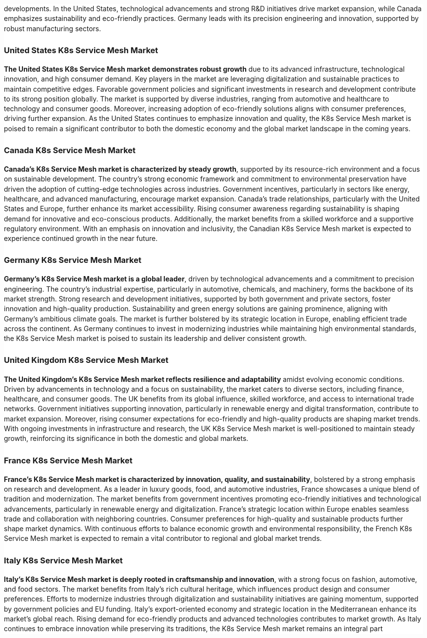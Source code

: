 developments. In the United States, technological advancements and strong R&amp;D initiatives drive market expansion, while Canada emphasizes sustainability and eco-friendly practices. Germany leads with its precision engineering and innovation, supported by robust manufacturing sectors.</span></em></p></blockquote><h3><strong>United States K8s Service Mesh Market</strong></h3><p><strong>The United States K8s Service Mesh market demonstrates robust growth</strong> due to its advanced infrastructure, technological innovation, and high consumer demand. Key players in the market are leveraging digitalization and sustainable practices to maintain competitive edges. Favorable government policies and significant investments in research and development contribute to its strong position globally. The market is supported by diverse industries, ranging from automotive and healthcare to technology and consumer goods. Moreover, increasing adoption of eco-friendly solutions aligns with consumer preferences, driving further expansion. As the United States continues to emphasize innovation and quality, the K8s Service Mesh market is poised to remain a significant contributor to both the domestic economy and the global market landscape in the coming years.</p><h3><strong>Canada K8s Service Mesh Market</strong></h3><p><strong>Canada&rsquo;s K8s Service Mesh market is characterized by steady growth</strong>, supported by its resource-rich environment and a focus on sustainable development. The country&rsquo;s strong economic framework and commitment to environmental preservation have driven the adoption of cutting-edge technologies across industries. Government incentives, particularly in sectors like energy, healthcare, and advanced manufacturing, encourage market expansion. Canada&rsquo;s trade relationships, particularly with the United States and Europe, further enhance its market accessibility. Rising consumer awareness regarding sustainability is shaping demand for innovative and eco-conscious products. Additionally, the market benefits from a skilled workforce and a supportive regulatory environment. With an emphasis on innovation and inclusivity, the Canadian K8s Service Mesh market is expected to experience continued growth in the near future.</p><h3><strong>Germany K8s Service Mesh Market</strong></h3><p><strong>Germany&rsquo;s K8s Service Mesh market is a global leader</strong>, driven by technological advancements and a commitment to precision engineering. The country&rsquo;s industrial expertise, particularly in automotive, chemicals, and machinery, forms the backbone of its market strength. Strong research and development initiatives, supported by both government and private sectors, foster innovation and high-quality production. Sustainability and green energy solutions are gaining prominence, aligning with Germany&rsquo;s ambitious climate goals. The market is further bolstered by its strategic location in Europe, enabling efficient trade across the continent. As Germany continues to invest in modernizing industries while maintaining high environmental standards, the K8s Service Mesh market is poised to sustain its leadership and deliver consistent growth.</p><h3><strong>United Kingdom K8s Service Mesh Market</strong></h3><p><strong>The United Kingdom&rsquo;s K8s Service Mesh market reflects resilience and adaptability</strong> amidst evolving economic conditions. Driven by advancements in technology and a focus on sustainability, the market caters to diverse sectors, including finance, healthcare, and consumer goods. The UK benefits from its global influence, skilled workforce, and access to international trade networks. Government initiatives supporting innovation, particularly in renewable energy and digital transformation, contribute to market expansion. Moreover, rising consumer expectations for eco-friendly and high-quality products are shaping market trends. With ongoing investments in infrastructure and research, the UK K8s Service Mesh market is well-positioned to maintain steady growth, reinforcing its significance in both the domestic and global markets.</p><h3><strong>France K8s Service Mesh Market</strong></h3><p><strong>France&rsquo;s K8s Service Mesh market is characterized by innovation, quality, and sustainability</strong>, bolstered by a strong emphasis on research and development. As a leader in luxury goods, food, and automotive industries, France showcases a unique blend of tradition and modernization. The market benefits from government incentives promoting eco-friendly initiatives and technological advancements, particularly in renewable energy and digitalization. France&rsquo;s strategic location within Europe enables seamless trade and collaboration with neighboring countries. Consumer preferences for high-quality and sustainable products further shape market dynamics. With continuous efforts to balance economic growth and environmental responsibility, the French K8s Service Mesh market is expected to remain a vital contributor to regional and global market trends.</p><h3><strong>Italy K8s Service Mesh Market</strong></h3><p><strong>Italy&rsquo;s K8s Service Mesh market is deeply rooted in craftsmanship and innovation</strong>, with a strong focus on fashion, automotive, and food sectors. The market benefits from Italy&rsquo;s rich cultural heritage, which influences product design and consumer preferences. Efforts to modernize industries through digitalization and sustainability initiatives are gaining momentum, supported by government policies and EU funding. Italy&rsquo;s export-oriented economy and strategic location in the Mediterranean enhance its market&rsquo;s global reach. Rising demand for eco-friendly products and advanced technologies contributes to market growth. As Italy continues to embrace innovation while preserving its traditions, the K8s Service Mesh market remains an integral part
